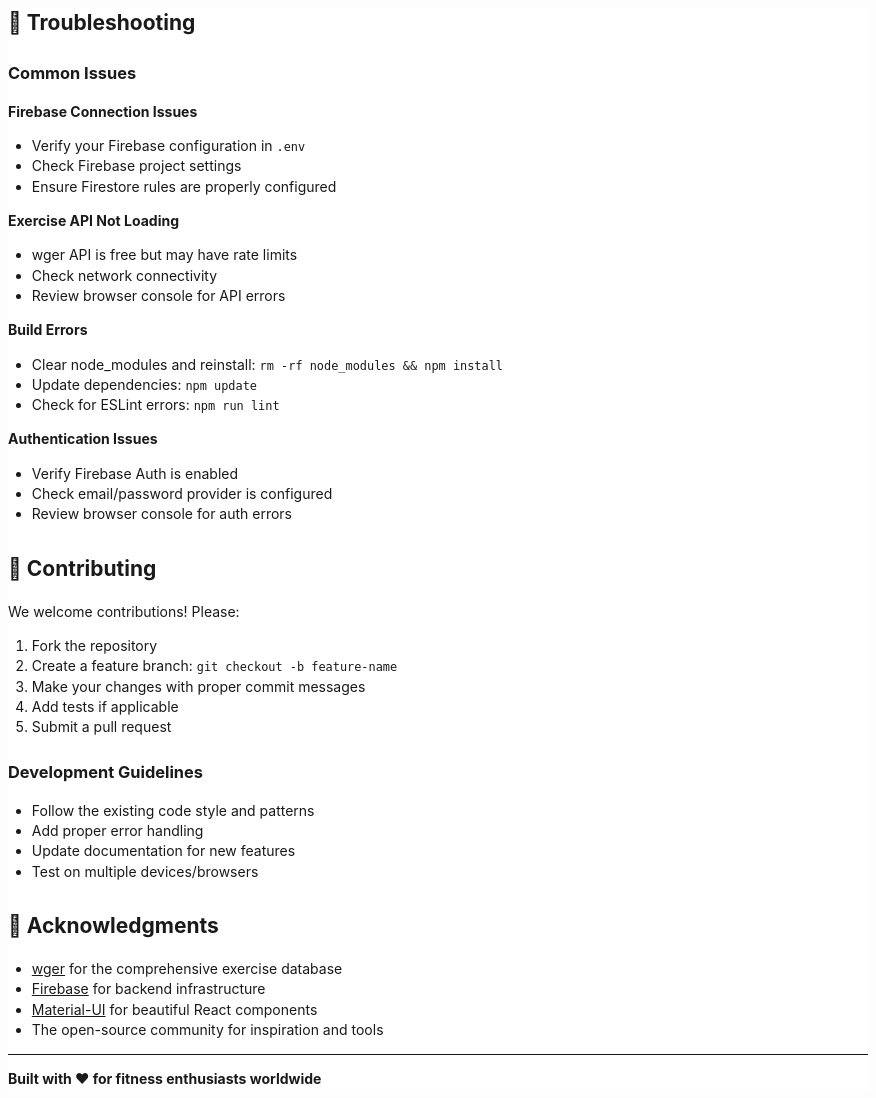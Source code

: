 ## 🔧 Troubleshooting

### Common Issues

**Firebase Connection Issues**

- Verify your Firebase configuration in `.env`
- Check Firebase project settings
- Ensure Firestore rules are properly configured

**Exercise API Not Loading**

- wger API is free but may have rate limits
- Check network connectivity
- Review browser console for API errors

**Build Errors**

- Clear node_modules and reinstall: `rm -rf node_modules && npm install`
- Update dependencies: `npm update`
- Check for ESLint errors: `npm run lint`

**Authentication Issues**

- Verify Firebase Auth is enabled
- Check email/password provider is configured
- Review browser console for auth errors

## 🤝 Contributing

We welcome contributions! Please:

1. Fork the repository
2. Create a feature branch: `git checkout -b feature-name`
3. Make your changes with proper commit messages
4. Add tests if applicable
5. Submit a pull request

### Development Guidelines

- Follow the existing code style and patterns
- Add proper error handling
- Update documentation for new features
- Test on multiple devices/browsers



## 🙏 Acknowledgments

- [wger](https://wger.de/) for the comprehensive exercise database
- [Firebase](https://firebase.google.com/) for backend infrastructure
- [Material-UI](https://mui.com/) for beautiful React components
- The open-source community for inspiration and tools

---

**Built with ❤️ for fitness enthusiasts worldwide**
